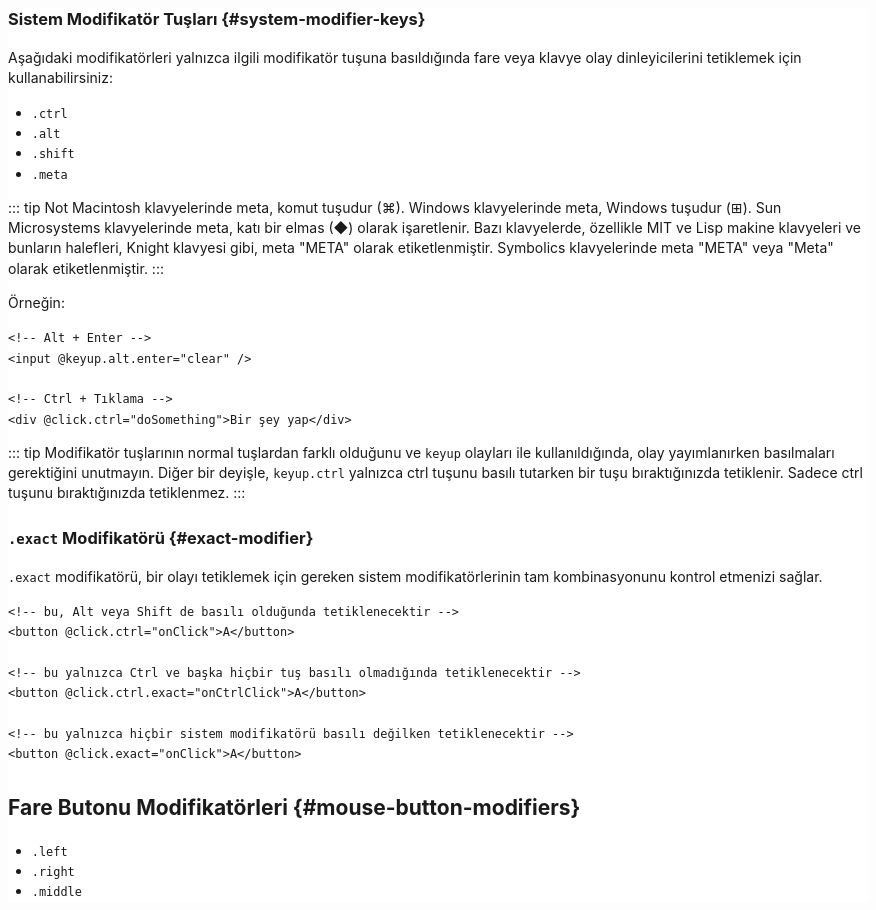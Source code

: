### Sistem Modifikatör Tuşları {#system-modifier-keys}

Aşağıdaki modifikatörleri yalnızca ilgili modifikatör tuşuna basıldığında fare veya klavye olay dinleyicilerini tetiklemek için kullanabilirsiniz:

- `.ctrl`
- `.alt`
- `.shift`
- `.meta`

::: tip Not
Macintosh klavyelerinde meta, komut tuşudur (⌘). Windows klavyelerinde meta, Windows tuşudur (⊞). Sun Microsystems klavyelerinde meta, katı bir elmas (◆) olarak işaretlenir. Bazı klavyelerde, özellikle MIT ve Lisp makine klavyeleri ve bunların halefleri, Knight klavyesi gibi, meta "META" olarak etiketlenmiştir. Symbolics klavyelerinde meta "META" veya "Meta" olarak etiketlenmiştir.
:::

Örneğin:

```vue-html
<!-- Alt + Enter -->
<input @keyup.alt.enter="clear" />

<!-- Ctrl + Tıklama -->
<div @click.ctrl="doSomething">Bir şey yap</div>
```

::: tip
Modifikatör tuşlarının normal tuşlardan farklı olduğunu ve `keyup` olayları ile kullanıldığında, olay yayımlanırken basılmaları gerektiğini unutmayın. Diğer bir deyişle, `keyup.ctrl` yalnızca ctrl tuşunu basılı tutarken bir tuşu bıraktığınızda tetiklenir. Sadece ctrl tuşunu bıraktığınızda tetiklenmez.
:::

### `.exact` Modifikatörü {#exact-modifier}

`.exact` modifikatörü, bir olayı tetiklemek için gereken sistem modifikatörlerinin tam kombinasyonunu kontrol etmenizi sağlar.

```vue-html
<!-- bu, Alt veya Shift de basılı olduğunda tetiklenecektir -->
<button @click.ctrl="onClick">A</button>

<!-- bu yalnızca Ctrl ve başka hiçbir tuş basılı olmadığında tetiklenecektir -->
<button @click.ctrl.exact="onCtrlClick">A</button>

<!-- bu yalnızca hiçbir sistem modifikatörü basılı değilken tetiklenecektir -->
<button @click.exact="onClick">A</button>
```

## Fare Butonu Modifikatörleri {#mouse-button-modifiers}

- `.left`
- `.right`
- `.middle`

